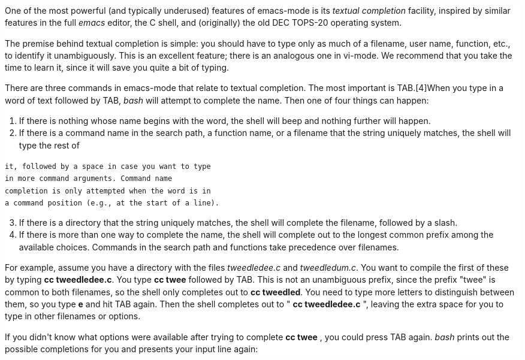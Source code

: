 One of the most powerful (and typically underused)
features of emacs-mode is its _textual completion_ facility,
inspired by similar features in the full _emacs_ editor, the C
shell, and (originally) the old DEC TOPS-20 operating
system.

The premise behind textual completion is simple: you
should have to type only as much of a filename, user
name, function, etc., to identify it unambiguously. This is
an excellent feature; there is an analogous one in
vi-mode. We recommend that you take the time to learn
it, since it will save you quite a bit of typing.

There are three commands in emacs-mode that relate to
textual completion. The most important is TAB.[4]When
you type in a word of text followed by TAB, _bash_ will
attempt to complete the name. Then one of four things
can happen:

1. If there is nothing whose name begins with the
    word, the shell will beep and nothing further will
    happen.
2. If there is a command name in the search path, a
    function name, or a filename that the string
    uniquely matches, the shell will type the rest of


```
it, followed by a space in case you want to type
in more command arguments. Command name
completion is only attempted when the word is in
a command position (e.g., at the start of a line).
```
3. If there is a directory that the string uniquely
    matches, the shell will complete the filename,
    followed by a slash.
4. If there is more than one way to complete the
    name, the shell will complete out to the longest
    common prefix among the available choices.
    Commands in the search path and functions take
    precedence over filenames.

For example, assume you have a directory with the files
_tweedledee.c_ and _tweedledum.c_. You want to compile the
first of these by typing **cc tweedledee.c**. You type **cc
twee** followed by TAB. This is not an unambiguous
prefix, since the prefix "twee" is common to both
filenames, so the shell only completes out to **cc tweedled**.
You need to type more letters to distinguish between
them, so you type **e** and hit TAB again. Then the shell
completes out to " **cc tweedledee.c** ", leaving the extra
space for you to type in other filenames or options.

If you didn't know what options were available after
trying to complete **cc twee** , you could press TAB again.
_bash_ prints out the possible completions for you and
presents your input line again:
